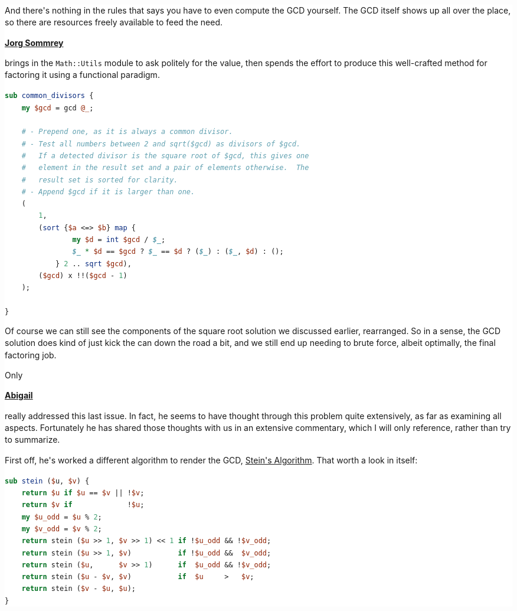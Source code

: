And there's nothing in the rules that says you have to even compute the GCD yourself. The GCD itself shows up all over the place, so there are resources freely available to feed the need.

[**Jorg Sommrey**](https://github.com/manwar/perlweeklychallenge-club/blob/master/challenge-082/jo-37/perl/ch-1.pl)

brings in the `Math::Utils` module to ask politely for the value, then spends the effort to produce this well-crafted method for factoring it using a functional paradigm.

```perl
sub common_divisors {
    my $gcd = gcd @_;

    # - Prepend one, as it is always a common divisor.
    # - Test all numbers between 2 and sqrt($gcd) as divisors of $gcd.
    #   If a detected divisor is the square root of $gcd, this gives one
    #   element in the result set and a pair of elements otherwise.  The
    #   result set is sorted for clarity.
    # - Append $gcd if it is larger than one.
    (
        1,
        (sort {$a <=> $b} map {
                my $d = int $gcd / $_;
                $_ * $d == $gcd ? $_ == $d ? ($_) : ($_, $d) : ();
            } 2 .. sqrt $gcd),
        ($gcd) x !!($gcd - 1)
    );

}
```

Of course we can still see the components of the square root solution we discussed earlier, rearranged. So in a sense, the GCD solution does kind of just kick the can down the road a bit, and we still end up needing to brute force, albeit optimally, the final factoring job.

Only

[**Abigail**](https://github.com/manwar/perlweeklychallenge-club/blob/master/challenge-082/abigail/perl/ch-1.pl)

really addressed this last issue. In fact, he seems to have thought through this problem quite extensively, as far as examining all aspects. Fortunately he has shared those thoughts with us in an extensive commentary, which I will only reference, rather than try to summarize.

First off, he's worked a different algorithm to render the GCD, [Stein's Algorithm](https://en.wikipedia.org/wiki/Binary_GCD_algorithm). That worth a look in itself:

```perl
sub stein ($u, $v) {
    return $u if $u == $v || !$v;
    return $v if             !$u;
    my $u_odd = $u % 2;
    my $v_odd = $v % 2;
    return stein ($u >> 1, $v >> 1) << 1 if !$u_odd && !$v_odd;
    return stein ($u >> 1, $v)           if !$u_odd &&  $v_odd;
    return stein ($u,      $v >> 1)      if  $u_odd && !$v_odd;
    return stein ($u - $v, $v)           if  $u     >   $v;
    return stein ($v - $u, $u);
}
```
